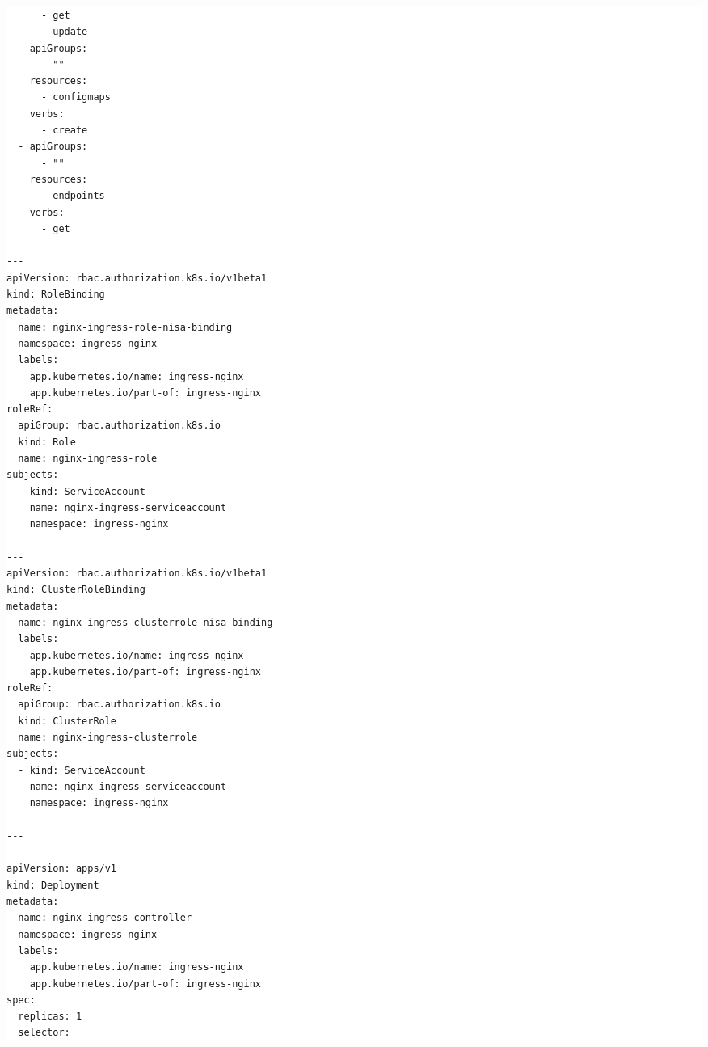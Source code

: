 ```
      - get
      - update
  - apiGroups:
      - ""
    resources:
      - configmaps
    verbs:
      - create
  - apiGroups:
      - ""
    resources:
      - endpoints
    verbs:
      - get

---
apiVersion: rbac.authorization.k8s.io/v1beta1
kind: RoleBinding
metadata:
  name: nginx-ingress-role-nisa-binding
  namespace: ingress-nginx
  labels:
    app.kubernetes.io/name: ingress-nginx
    app.kubernetes.io/part-of: ingress-nginx
roleRef:
  apiGroup: rbac.authorization.k8s.io
  kind: Role
  name: nginx-ingress-role
subjects:
  - kind: ServiceAccount
    name: nginx-ingress-serviceaccount
    namespace: ingress-nginx

---
apiVersion: rbac.authorization.k8s.io/v1beta1
kind: ClusterRoleBinding
metadata:
  name: nginx-ingress-clusterrole-nisa-binding
  labels:
    app.kubernetes.io/name: ingress-nginx
    app.kubernetes.io/part-of: ingress-nginx
roleRef:
  apiGroup: rbac.authorization.k8s.io
  kind: ClusterRole
  name: nginx-ingress-clusterrole
subjects:
  - kind: ServiceAccount
    name: nginx-ingress-serviceaccount
    namespace: ingress-nginx

---

apiVersion: apps/v1
kind: Deployment
metadata:
  name: nginx-ingress-controller
  namespace: ingress-nginx
  labels:
    app.kubernetes.io/name: ingress-nginx
    app.kubernetes.io/part-of: ingress-nginx
spec:
  replicas: 1
  selector:
```